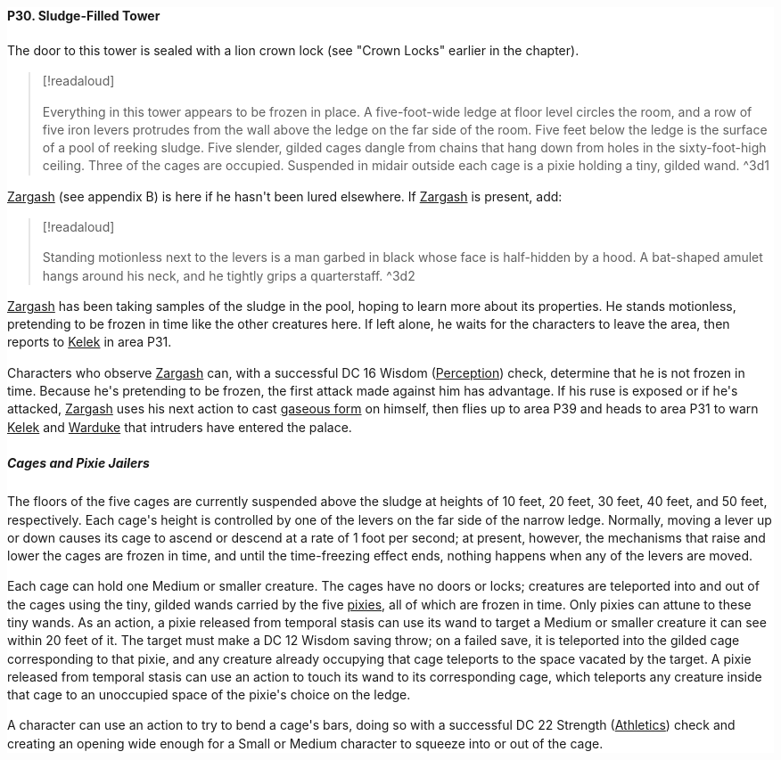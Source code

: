 #### P30. Sludge-Filled Tower

The door to this tower is sealed with a lion crown lock (see "Crown Locks" earlier in the chapter).

> [!readaloud] 
> 
> Everything in this tower appears to be frozen in place. A five-foot-wide ledge at floor level circles the room, and a row of five iron levers protrudes from the wall above the ledge on the far side of the room. Five feet below the ledge is the surface of a pool of reeking sludge. Five slender, gilded cages dangle from chains that hang down from holes in the sixty-foot-high ceiling. Three of the cages are occupied. Suspended in midair outside each cage is a pixie holding a tiny, gilded wand.
^3d1

[Zargash](Mechanics/bestiary/npc/zargash-wbtw.md) (see appendix B) is here if he hasn't been lured elsewhere. If [Zargash](Mechanics/bestiary/npc/zargash-wbtw.md) is present, add:

> [!readaloud] 
> 
> Standing motionless next to the levers is a man garbed in black whose face is half-hidden by a hood. A bat-shaped amulet hangs around his neck, and he tightly grips a quarterstaff.
^3d2

[Zargash](Mechanics/bestiary/npc/zargash-wbtw.md) has been taking samples of the sludge in the pool, hoping to learn more about its properties. He stands motionless, pretending to be frozen in time like the other creatures here. If left alone, he waits for the characters to leave the area, then reports to [Kelek](Mechanics/bestiary/npc/kelek-wbtw.md) in area P31.

Characters who observe [Zargash](Mechanics/bestiary/npc/zargash-wbtw.md) can, with a successful DC 16 Wisdom ([Perception](Mechanics/Rules/skills.md#Perception)) check, determine that he is not frozen in time. Because he's pretending to be frozen, the first attack made against him has advantage. If his ruse is exposed or if he's attacked, [Zargash](Mechanics/bestiary/npc/zargash-wbtw.md) uses his next action to cast [gaseous form](Mechanics/spells/gaseous-form.md) on himself, then flies up to area P39 and heads to area P31 to warn [Kelek](Mechanics/bestiary/npc/kelek-wbtw.md) and [Warduke](Mechanics/bestiary/npc/warduke-wbtw.md) that intruders have entered the palace.

##### Cages and Pixie Jailers

The floors of the five cages are currently suspended above the sludge at heights of 10 feet, 20 feet, 30 feet, 40 feet, and 50 feet, respectively. Each cage's height is controlled by one of the levers on the far side of the narrow ledge. Normally, moving a lever up or down causes its cage to ascend or descend at a rate of 1 foot per second; at present, however, the mechanisms that raise and lower the cages are frozen in time, and until the time-freezing effect ends, nothing happens when any of the levers are moved.

Each cage can hold one Medium or smaller creature. The cages have no doors or locks; creatures are teleported into and out of the cages using the tiny, gilded wands carried by the five [pixies](Mechanics/bestiary/fey/pixie.md), all of which are frozen in time. Only pixies can attune to these tiny wands. As an action, a pixie released from temporal stasis can use its wand to target a Medium or smaller creature it can see within 20 feet of it. The target must make a DC 12 Wisdom saving throw; on a failed save, it is teleported into the gilded cage corresponding to that pixie, and any creature already occupying that cage teleports to the space vacated by the target. A pixie released from temporal stasis can use an action to touch its wand to its corresponding cage, which teleports any creature inside that cage to an unoccupied space of the pixie's choice on the ledge.

A character can use an action to try to bend a cage's bars, doing so with a successful DC 22 Strength ([Athletics](Mechanics/Rules/skills.md#Athletics)) check and creating an opening wide enough for a Small or Medium character to squeeze into or out of the cage.
